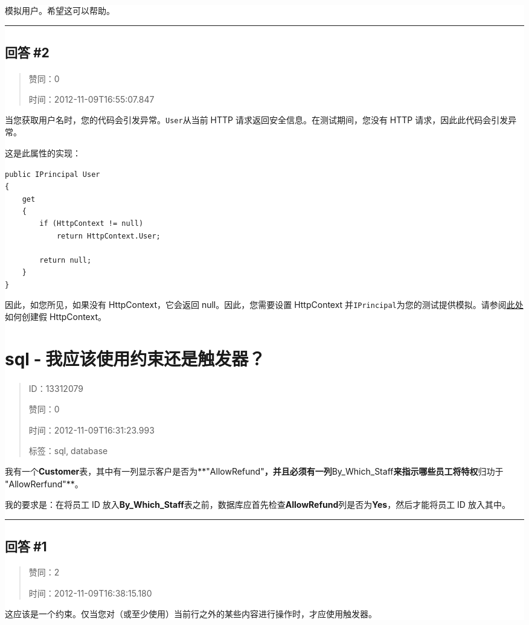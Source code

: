 模拟用户。希望这可以帮助。

* * *

## 回答 #2

> 赞同：0
> 
> 时间：2012-11-09T16:55:07.847

当您获取用户名时，您的代码会引发异常。`User`从当前 HTTP 请求返回安全信息。在测试期间，您没有 HTTP 请求，因此此代码会引发异常。

这是此属性的实现：

```
public IPrincipal User
{
    get
    {
        if (HttpContext != null)            
            return HttpContext.User;

        return null;
    }
} 
```

因此，如您所见，如果没有 HttpContext，它会返回 null。因此，您需要设置 HttpContext 并`IPrincipal`为您的测试提供模拟。请参阅[此处](http://www.hanselman.com/blog/ASPNETMVCSessionAtMix08TDDAndMvcMockHelpers.aspx)如何创建假 HttpContext。

# sql - 我应该使用约束还是触发器？

> ID：13312079
> 
> 赞同：0
> 
> 时间：2012-11-09T16:31:23.993
> 
> 标签：sql, database

我有一个**Customer**表，其中有一列显示客户是否为**"AllowRefund"**，并且必须有一列**By_Which_Staff**来指示哪些员工将特权**归功于 "AllowRerfund"**。

我的要求是：在将员工 ID 放入**By_Which_Staff**表之前，数据库应首先检查**AllowRefund**列是否为**Yes**，然后才能将员工 ID 放入其中。

* * *

## 回答 #1

> 赞同：2
> 
> 时间：2012-11-09T16:38:15.180

这应该是一个约束。仅当您对（或至少使用）当前行之外的某些内容进行操作时，才应使用触发器。
